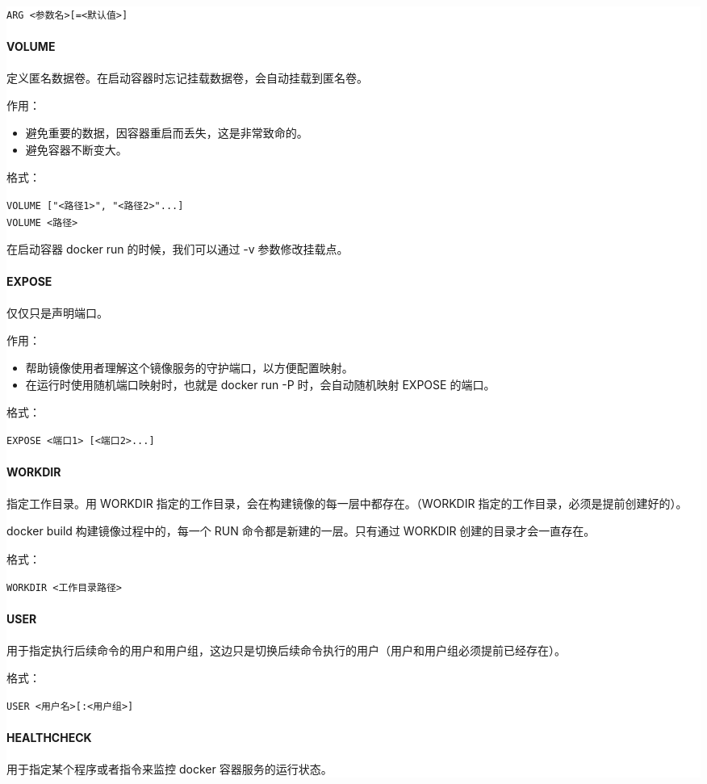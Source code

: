 ```
ARG <参数名>[=<默认值>]
```

#### VOLUME

定义匿名数据卷。在启动容器时忘记挂载数据卷，会自动挂载到匿名卷。

作用：

- 避免重要的数据，因容器重启而丢失，这是非常致命的。
- 避免容器不断变大。

格式：

```
VOLUME ["<路径1>", "<路径2>"...]
VOLUME <路径>
```

在启动容器 docker run 的时候，我们可以通过 -v 参数修改挂载点。

#### EXPOSE

仅仅只是声明端口。

作用：

- 帮助镜像使用者理解这个镜像服务的守护端口，以方便配置映射。
- 在运行时使用随机端口映射时，也就是 docker run -P 时，会自动随机映射 EXPOSE 的端口。

格式：

```
EXPOSE <端口1> [<端口2>...]
```

#### WORKDIR

指定工作目录。用 WORKDIR 指定的工作目录，会在构建镜像的每一层中都存在。（WORKDIR 指定的工作目录，必须是提前创建好的）。

docker build 构建镜像过程中的，每一个 RUN 命令都是新建的一层。只有通过 WORKDIR 创建的目录才会一直存在。

格式：

```
WORKDIR <工作目录路径>
```

#### USER

用于指定执行后续命令的用户和用户组，这边只是切换后续命令执行的用户（用户和用户组必须提前已经存在）。

格式：

```
USER <用户名>[:<用户组>]
```

#### HEALTHCHECK

用于指定某个程序或者指令来监控 docker 容器服务的运行状态。
